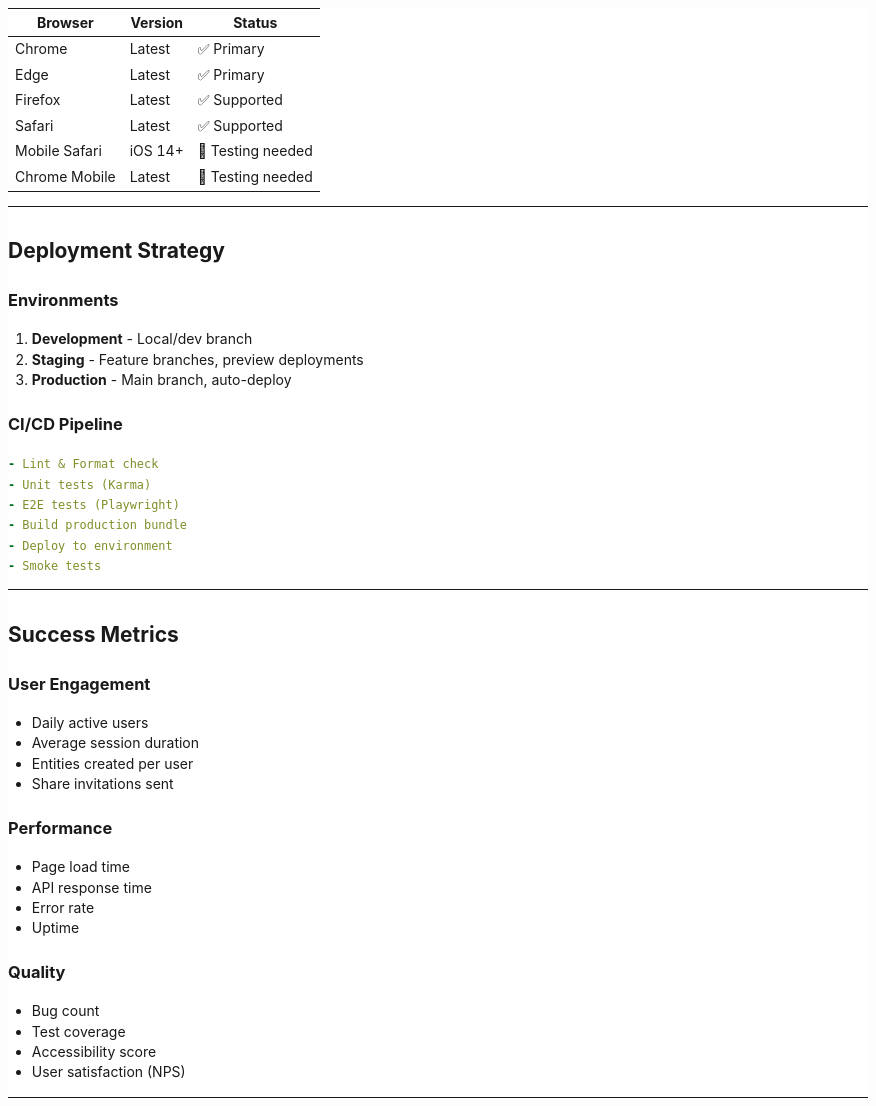| Browser | Version | Status |
|---------|---------|--------|
| Chrome | Latest | ✅ Primary |
| Edge | Latest | ✅ Primary |
| Firefox | Latest | ✅ Supported |
| Safari | Latest | ✅ Supported |
| Mobile Safari | iOS 14+ | 🚧 Testing needed |
| Chrome Mobile | Latest | 🚧 Testing needed |

---

## Deployment Strategy

### Environments
1. **Development** - Local/dev branch
2. **Staging** - Feature branches, preview deployments
3. **Production** - Main branch, auto-deploy

### CI/CD Pipeline
```yaml
- Lint & Format check
- Unit tests (Karma)
- E2E tests (Playwright)
- Build production bundle
- Deploy to environment
- Smoke tests
```

---

## Success Metrics

### User Engagement
- Daily active users
- Average session duration
- Entities created per user
- Share invitations sent

### Performance
- Page load time
- API response time
- Error rate
- Uptime

### Quality
- Bug count
- Test coverage
- Accessibility score
- User satisfaction (NPS)

---